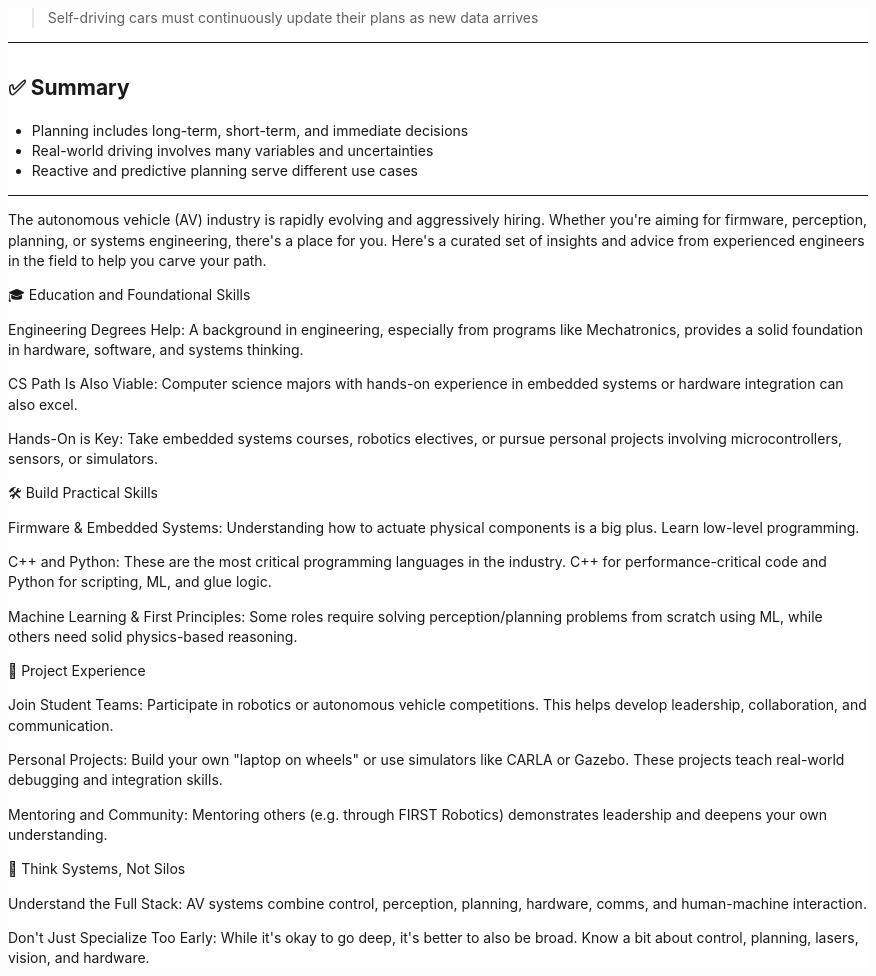 > Self-driving cars must continuously update their plans as new data arrives

---

## ✅ Summary

* Planning includes long-term, short-term, and immediate decisions
* Real-world driving involves many variables and uncertainties
* Reactive and predictive planning serve different use cases

---


The autonomous vehicle (AV) industry is rapidly evolving and aggressively hiring. Whether you're aiming for firmware, perception, planning, or systems engineering, there's a place for you. Here's a curated set of insights and advice from experienced engineers in the field to help you carve your path.

🎓 Education and Foundational Skills

Engineering Degrees Help: A background in engineering, especially from programs like Mechatronics, provides a solid foundation in hardware, software, and systems thinking.

CS Path Is Also Viable: Computer science majors with hands-on experience in embedded systems or hardware integration can also excel.

Hands-On is Key: Take embedded systems courses, robotics electives, or pursue personal projects involving microcontrollers, sensors, or simulators.

🛠️ Build Practical Skills

Firmware & Embedded Systems: Understanding how to actuate physical components is a big plus. Learn low-level programming.

C++ and Python: These are the most critical programming languages in the industry. C++ for performance-critical code and Python for scripting, ML, and glue logic.

Machine Learning & First Principles: Some roles require solving perception/planning problems from scratch using ML, while others need solid physics-based reasoning.

🤖 Project Experience

Join Student Teams: Participate in robotics or autonomous vehicle competitions. This helps develop leadership, collaboration, and communication.

Personal Projects: Build your own "laptop on wheels" or use simulators like CARLA or Gazebo. These projects teach real-world debugging and integration skills.

Mentoring and Community: Mentoring others (e.g. through FIRST Robotics) demonstrates leadership and deepens your own understanding.

📡 Think Systems, Not Silos

Understand the Full Stack: AV systems combine control, perception, planning, hardware, comms, and human-machine interaction.

Don't Just Specialize Too Early: While it's okay to go deep, it's better to also be broad. Know a bit about control, planning, lasers, vision, and hardware.
